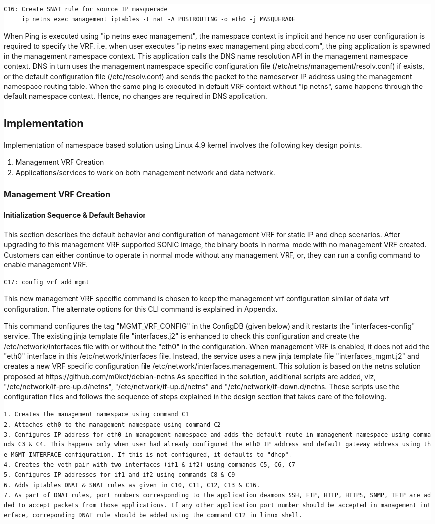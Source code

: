     C16: Create SNAT rule for source IP masquerade
         ip netns exec management iptables -t nat -A POSTROUTING -o eth0 -j MASQUERADE
   
When Ping is executed using "ip netns exec management", the namespace context is implicit and hence no user configuration is required to specify the VRF. i.e. when user executes "ip netns exec management ping abcd.com", the ping application is spawned in the management namespace context. This application calls the DNS name resolution API in the management namespace context. DNS in turn uses the management namespace specific configuration file (/etc/netns/management/resolv.conf) if exists, or the default configuration file (/etc/resolv.conf) and sends the packet to the nameserver IP address using the management namespace routing table.
When the same ping is executed in default VRF context without "ip netns", same happens through the default namespace context.
Hence, no changes are required in DNS application.


## Implementation

Implementation of namespace based solution using Linux 4.9 kernel involves the following key design points.
1. Management VRF Creation
2. Applications/services to work on both management network and data network.

### Management VRF Creation
#### Initialization Sequence & Default Behavior
This section describes the default behavior and configuration of management VRF for static IP and dhcp scenarios. After upgrading to this management VRF supported SONiC image, the binary boots in normal mode with no management VRF created. Customers can either continue to operate in normal mode without any management VRF, or, they can run a config command to enable management VRF. 

    C17: config vrf add mgmt

This new management VRF specific command is chosen to keep the management vrf configuration similar of data vrf configuration. The alternate options for this CLI command is explained in Appendix. 

This command configures the tag "MGMT_VRF_CONFIG" in the ConfigDB (given below) and it restarts the "interfaces-config" service. The existing jinja template file "interfaces.j2" is enhanced to check this configuration and create the /etc/network/interfaces file with or without the "eth0" in the configuration. When management VRF is enabled, it does not add the "eth0" interface in this /etc/network/interfaces file. Instead, the service uses a new jinja template file "interfaces_mgmt.j2" and creates a new VRF specific configuration file /etc/network/interfaces.management.
This solution is based on the netns solution proposed at https://github.com/m0kct/debian-netns 
As specified in the solution, additional scripts are added, viz,  "/etc/network/if-pre-up.d/netns", "/etc/network/if-up.d/netns" and "/etc/network/if-down.d/netns. These scripts use the configuration files and follows the sequence of steps explained in the design section that takes care of the following.

    1. Creates the management namespace using command C1
    2. Attaches eth0 to the management namespace using command C2
    3. Configures IP address for eth0 in management namespace and adds the default route in management namespace using commands C3 & C4. This happens only when user had already configured the eth0 IP address and default gateway address using the MGMT_INTERFACE configuration. If this is not configured, it defaults to "dhcp".
    4. Creates the veth pair with two interfaces (if1 & if2) using commands C5, C6, C7
    5. Configures IP addresses for if1 and if2 using commands C8 & C9 
    6. Adds iptables DNAT & SNAT rules as given in C10, C11, C12, C13 & C16. 
    7. As part of DNAT rules, port numbers corresponding to the application deamons SSH, FTP, HTTP, HTTPS, SNMP, TFTP are added to accept packets from those applications. If any other application port number should be accepted in management interface, correponding DNAT rule should be added using the command C12 in linux shell.
    